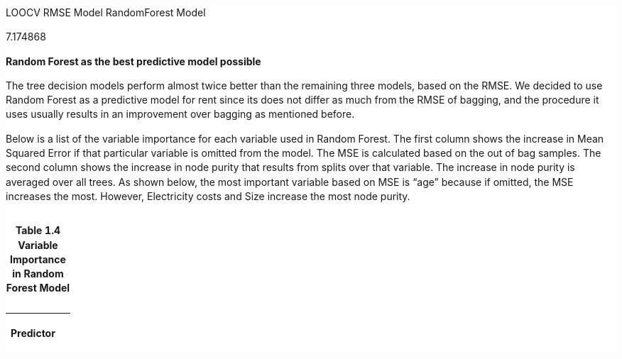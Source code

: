 </td>

</tr>

<tr>

<td style="text-align:left;">

LOOCV RMSE Model RandomForest Model

</td>

<td style="text-align:right;">

7.174868

</td>

</tr>

</tbody>

</table>

**Random Forest as the best predictive model possible**

The tree decision models perform almost twice better than the remaining
three models, based on the RMSE. We decided to use Random Forest as a
predictive model for rent since its does not differ as much from the
RMSE of bagging, and the procedure it uses usually results in an
improvement over bagging as mentioned before.

Below is a list of the variable importance for each variable used in
Random Forest. The first column shows the increase in Mean Squared Error
if that particular variable is omitted from the model. The MSE is
calculated based on the out of bag samples. The second column shows the
increase in node purity that results from splits over that variable. The
increase in node purity is averaged over all trees. As shown below, the
most important variable based on MSE is “age” because if omitted, the
MSE increases the most. However, Electricity costs and Size increase the
most node purity.

<table class="table table-striped" style="width: auto !important; margin-left: auto; margin-right: auto;">

<caption>

**Table 1.4 Variable Importance in Random Forest Model**

</caption>

<thead>

<tr>

<th style="text-align:left;">

Predictor

</th>

<th style="text-align:right;">
